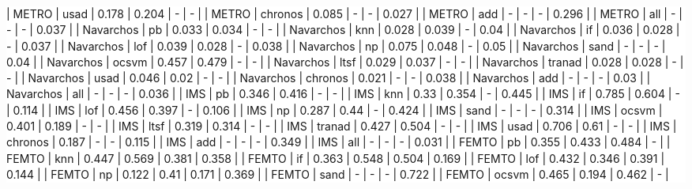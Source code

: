 | METRO | usad | 0.178 | 0.204 | - | - |
| METRO | chronos | 0.085 | - | - | 0.027 |
| METRO | add | - | - | - | 0.296 |
| METRO | all | - | - | - | 0.037 |
| Navarchos | pb | 0.033 | 0.034 | - | - |
| Navarchos | knn | 0.028 | 0.039 | - | 0.04 |
| Navarchos | if | 0.036 | 0.028 | - | 0.037 |
| Navarchos | lof | 0.039 | 0.028 | - | 0.038 |
| Navarchos | np | 0.075 | 0.048 | - | 0.05 |
| Navarchos | sand | - | - | - | 0.04 |
| Navarchos | ocsvm | 0.457 | 0.479 | - | - |
| Navarchos | ltsf | 0.029 | 0.037 | - | - |
| Navarchos | tranad | 0.028 | 0.028 | - | - |
| Navarchos | usad | 0.046 | 0.02 | - | - |
| Navarchos | chronos | 0.021 | - | - | 0.038 |
| Navarchos | add | - | - | - | 0.03 |
| Navarchos | all | - | - | - | 0.036 |
| IMS | pb | 0.346 | 0.416 | - | - |
| IMS | knn | 0.33 | 0.354 | - | 0.445 |
| IMS | if | 0.785 | 0.604 | - | 0.114 |
| IMS | lof | 0.456 | 0.397 | - | 0.106 |
| IMS | np | 0.287 | 0.44 | - | 0.424 |
| IMS | sand | - | - | - | 0.314 |
| IMS | ocsvm | 0.401 | 0.189 | - | - |
| IMS | ltsf | 0.319 | 0.314 | - | - |
| IMS | tranad | 0.427 | 0.504 | - | - |
| IMS | usad | 0.706 | 0.61 | - | - |
| IMS | chronos | 0.187 | - | - | 0.115 |
| IMS | add | - | - | - | 0.349 |
| IMS | all | - | - | - | 0.031 |
| FEMTO | pb | 0.355 | 0.433 | 0.484 | - |
| FEMTO | knn | 0.447 | 0.569 | 0.381 | 0.358 |
| FEMTO | if | 0.363 | 0.548 | 0.504 | 0.169 |
| FEMTO | lof | 0.432 | 0.346 | 0.391 | 0.144 |
| FEMTO | np | 0.122 | 0.41 | 0.171 | 0.369 |
| FEMTO | sand | - | - | - | 0.722 |
| FEMTO | ocsvm | 0.465 | 0.194 | 0.462 | - |
